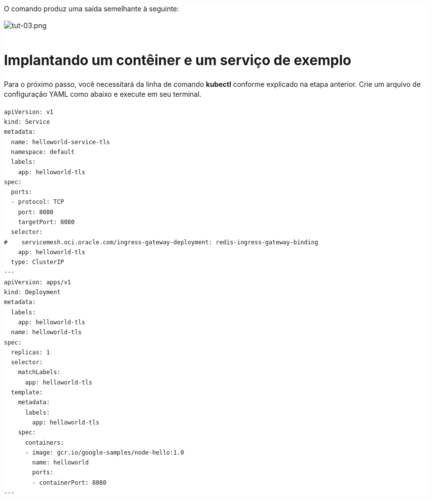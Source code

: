 O comando produz uma saída semelhante à seguinte:

![tut-03.png](https://github.com/hoshikawa2/repo-image/blob/master/tut-03.png?raw=true)


# Implantando um contêiner e um serviço de exemplo
Para o próximo passo, você necessitará da linha de comando **kubectl** conforme explicado na etapa anterior. Crie um arquivo de configuração YAML como abaixo e execute em seu terminal.

    apiVersion: v1
    kind: Service
    metadata:
      name: helloworld-service-tls
      namespace: default
      labels: 
        app: helloworld-tls
    spec:
      ports:
      - protocol: TCP
        port: 8080
        targetPort: 8080
      selector:
    #    servicemesh.oci.oracle.com/ingress-gateway-deployment: redis-ingress-gateway-binding
        app: helloworld-tls
      type: ClusterIP
    ---
    apiVersion: apps/v1
    kind: Deployment
    metadata:
      labels:
        app: helloworld-tls
      name: helloworld-tls
    spec:
      replicas: 1
      selector:
        matchLabels:
          app: helloworld-tls
      template:
        metadata:
          labels:
            app: helloworld-tls
        spec:
          containers:
          - image: gcr.io/google-samples/node-hello:1.0
            name: helloworld
            ports:
            - containerPort: 8080
    ---
